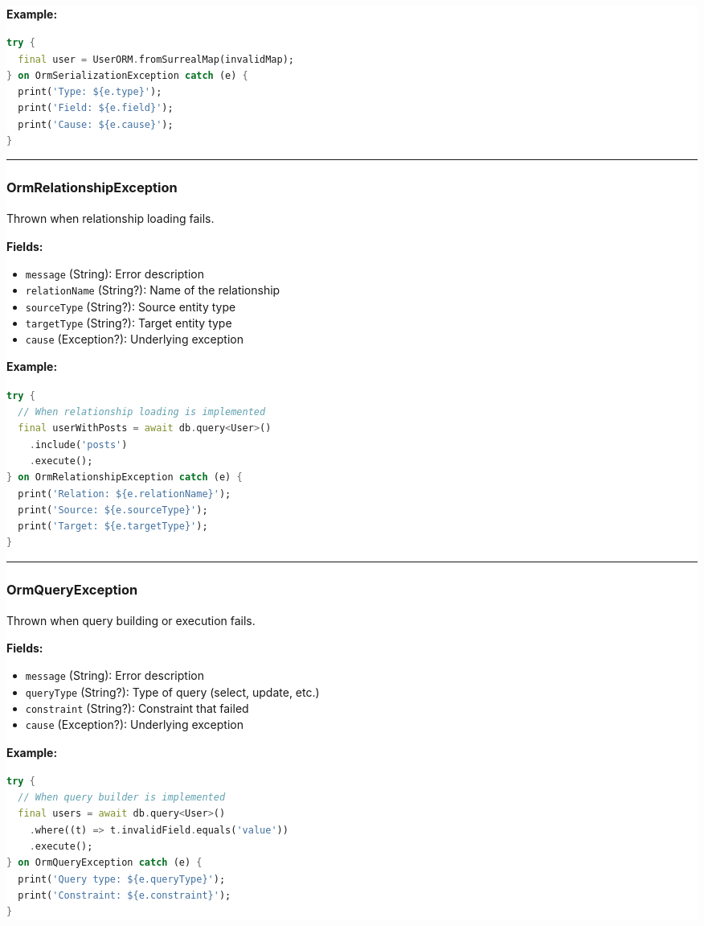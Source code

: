 **Example:**
```dart
try {
  final user = UserORM.fromSurrealMap(invalidMap);
} on OrmSerializationException catch (e) {
  print('Type: ${e.type}');
  print('Field: ${e.field}');
  print('Cause: ${e.cause}');
}
```

---

### OrmRelationshipException

Thrown when relationship loading fails.

**Fields:**
- `message` (String): Error description
- `relationName` (String?): Name of the relationship
- `sourceType` (String?): Source entity type
- `targetType` (String?): Target entity type
- `cause` (Exception?): Underlying exception

**Example:**
```dart
try {
  // When relationship loading is implemented
  final userWithPosts = await db.query<User>()
    .include('posts')
    .execute();
} on OrmRelationshipException catch (e) {
  print('Relation: ${e.relationName}');
  print('Source: ${e.sourceType}');
  print('Target: ${e.targetType}');
}
```

---

### OrmQueryException

Thrown when query building or execution fails.

**Fields:**
- `message` (String): Error description
- `queryType` (String?): Type of query (select, update, etc.)
- `constraint` (String?): Constraint that failed
- `cause` (Exception?): Underlying exception

**Example:**
```dart
try {
  // When query builder is implemented
  final users = await db.query<User>()
    .where((t) => t.invalidField.equals('value'))
    .execute();
} on OrmQueryException catch (e) {
  print('Query type: ${e.queryType}');
  print('Constraint: ${e.constraint}');
}
```
